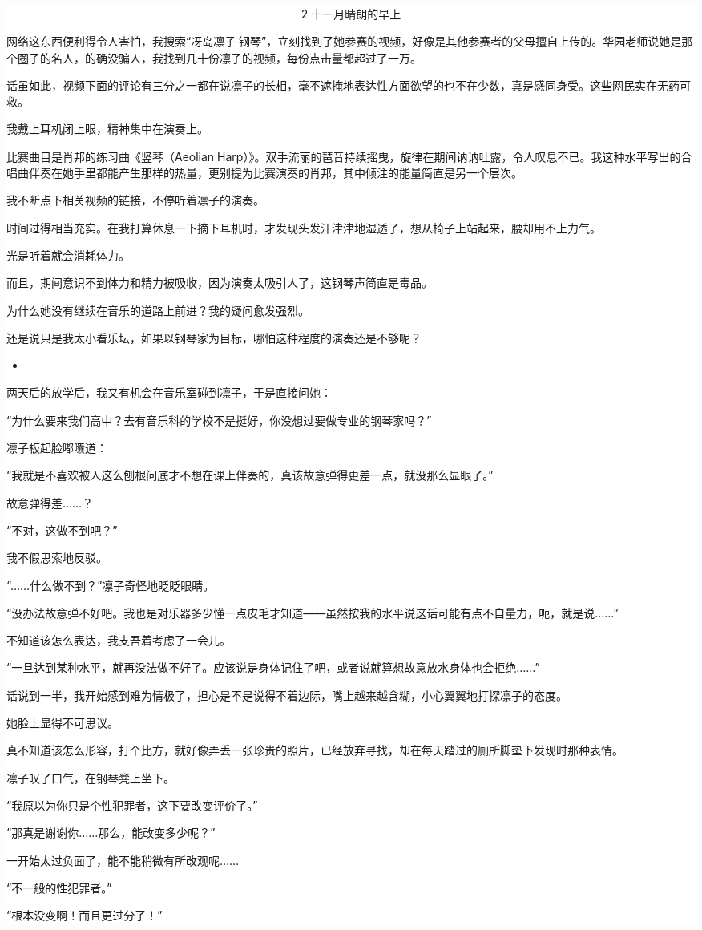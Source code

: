 <p align="center">2 十一月晴朗的早上</p>

网络这东西便利得令人害怕，我搜索“冴岛凛子 钢琴”，立刻找到了她参赛的视频，好像是其他参赛者的父母擅自上传的。华园老师说她是那个圈子的名人，的确没骗人，我找到几十份凛子的视频，每份点击量都超过了一万。

话虽如此，视频下面的评论有三分之一都在说凛子的长相，毫不遮掩地表达性方面欲望的也不在少数，真是感同身受。这些网民实在无药可救。

我戴上耳机闭上眼，精神集中在演奏上。

比赛曲目是肖邦的练习曲《竖琴（Aeolian Harp）》。双手流丽的琶音持续摇曳，旋律在期间讷讷吐露，令人叹息不已。我这种水平写出的合唱曲伴奏在她手里都能产生那样的热量，更别提为比赛演奏的肖邦，其中倾注的能量简直是另一个层次。

我不断点下相关视频的链接，不停听着凛子的演奏。

时间过得相当充实。在我打算休息一下摘下耳机时，才发现头发汗津津地湿透了，想从椅子上站起来，腰却用不上力气。

光是听着就会消耗体力。

而且，期间意识不到体力和精力被吸收，因为演奏太吸引人了，这钢琴声简直是毒品。

为什么她没有继续在音乐的道路上前进？我的疑问愈发强烈。

还是说只是我太小看乐坛，如果以钢琴家为目标，哪怕这种程度的演奏还是不够呢？

*

两天后的放学后，我又有机会在音乐室碰到凛子，于是直接问她：

“为什么要来我们高中？去有音乐科的学校不是挺好，你没想过要做专业的钢琴家吗？”

凛子板起脸嘟囔道：

“我就是不喜欢被人这么刨根问底才不想在课上伴奏的，真该故意弹得更差一点，就没那么显眼了。”

故意弹得差……？

“不对，这做不到吧？”

我不假思索地反驳。

“……什么做不到？”凛子奇怪地眨眨眼睛。

“没办法故意弹不好吧。我也是对乐器多少懂一点皮毛才知道——虽然按我的水平说这话可能有点不自量力，呃，就是说……”

不知道该怎么表达，我支吾着考虑了一会儿。

“一旦达到某种水平，就再没法做不好了。应该说是身体记住了吧，或者说就算想故意放水身体也会拒绝……”

话说到一半，我开始感到难为情极了，担心是不是说得不着边际，嘴上越来越含糊，小心翼翼地打探凛子的态度。

她脸上显得不可思议。

真不知道该怎么形容，打个比方，就好像弄丢一张珍贵的照片，已经放弃寻找，却在每天踏过的厕所脚垫下发现时那种表情。

凛子叹了口气，在钢琴凳上坐下。

“我原以为你只是个性犯罪者，这下要改变评价了。”

“那真是谢谢你……那么，能改变多少呢？”

一开始太过负面了，能不能稍微有所改观呢……

“不一般的性犯罪者。”

“根本没变啊！而且更过分了！”
